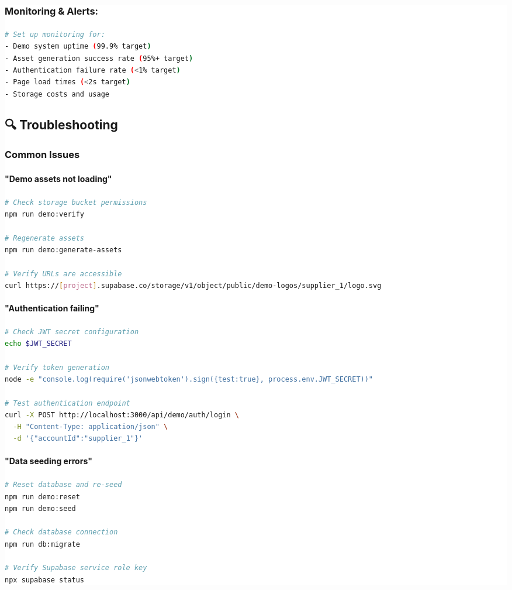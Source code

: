 ### Monitoring & Alerts:

```bash
# Set up monitoring for:
- Demo system uptime (99.9% target)
- Asset generation success rate (95%+ target)
- Authentication failure rate (<1% target)
- Page load times (<2s target)
- Storage costs and usage
```

## 🔍 Troubleshooting

### Common Issues

#### "Demo assets not loading"
```bash
# Check storage bucket permissions
npm run demo:verify

# Regenerate assets
npm run demo:generate-assets

# Verify URLs are accessible
curl https://[project].supabase.co/storage/v1/object/public/demo-logos/supplier_1/logo.svg
```

#### "Authentication failing"
```bash
# Check JWT secret configuration
echo $JWT_SECRET

# Verify token generation
node -e "console.log(require('jsonwebtoken').sign({test:true}, process.env.JWT_SECRET))"

# Test authentication endpoint
curl -X POST http://localhost:3000/api/demo/auth/login \
  -H "Content-Type: application/json" \
  -d '{"accountId":"supplier_1"}'
```

#### "Data seeding errors"
```bash
# Reset database and re-seed
npm run demo:reset
npm run demo:seed

# Check database connection
npm run db:migrate

# Verify Supabase service role key
npx supabase status
```
